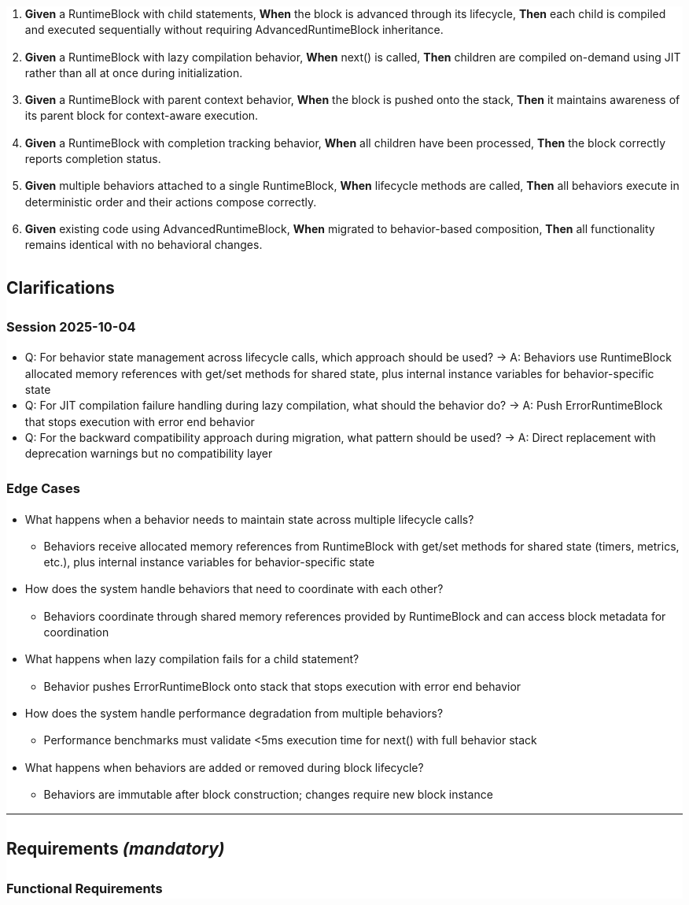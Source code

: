 1. **Given** a RuntimeBlock with child statements, **When** the block is advanced through its lifecycle, **Then** each child is compiled and executed sequentially without requiring AdvancedRuntimeBlock inheritance.

2. **Given** a RuntimeBlock with lazy compilation behavior, **When** next() is called, **Then** children are compiled on-demand using JIT rather than all at once during initialization.

3. **Given** a RuntimeBlock with parent context behavior, **When** the block is pushed onto the stack, **Then** it maintains awareness of its parent block for context-aware execution.

4. **Given** a RuntimeBlock with completion tracking behavior, **When** all children have been processed, **Then** the block correctly reports completion status.

5. **Given** multiple behaviors attached to a single RuntimeBlock, **When** lifecycle methods are called, **Then** all behaviors execute in deterministic order and their actions compose correctly.

6. **Given** existing code using AdvancedRuntimeBlock, **When** migrated to behavior-based composition, **Then** all functionality remains identical with no behavioral changes.

## Clarifications

### Session 2025-10-04
- Q: For behavior state management across lifecycle calls, which approach should be used? → A: Behaviors use RuntimeBlock allocated memory references with get/set methods for shared state, plus internal instance variables for behavior-specific state
- Q: For JIT compilation failure handling during lazy compilation, what should the behavior do? → A: Push ErrorRuntimeBlock that stops execution with error end behavior
- Q: For the backward compatibility approach during migration, what pattern should be used? → A: Direct replacement with deprecation warnings but no compatibility layer

### Edge Cases

- What happens when a behavior needs to maintain state across multiple lifecycle calls?
  - Behaviors receive allocated memory references from RuntimeBlock with get/set methods for shared state (timers, metrics, etc.), plus internal instance variables for behavior-specific state

- How does the system handle behaviors that need to coordinate with each other?
  - Behaviors coordinate through shared memory references provided by RuntimeBlock and can access block metadata for coordination
  
- What happens when lazy compilation fails for a child statement?
  - Behavior pushes ErrorRuntimeBlock onto stack that stops execution with error end behavior
  
- How does the system handle performance degradation from multiple behaviors?
  - Performance benchmarks must validate <5ms execution time for next() with full behavior stack
  
- What happens when behaviors are added or removed during block lifecycle?
  - Behaviors are immutable after block construction; changes require new block instance

---

## Requirements *(mandatory)*

### Functional Requirements
